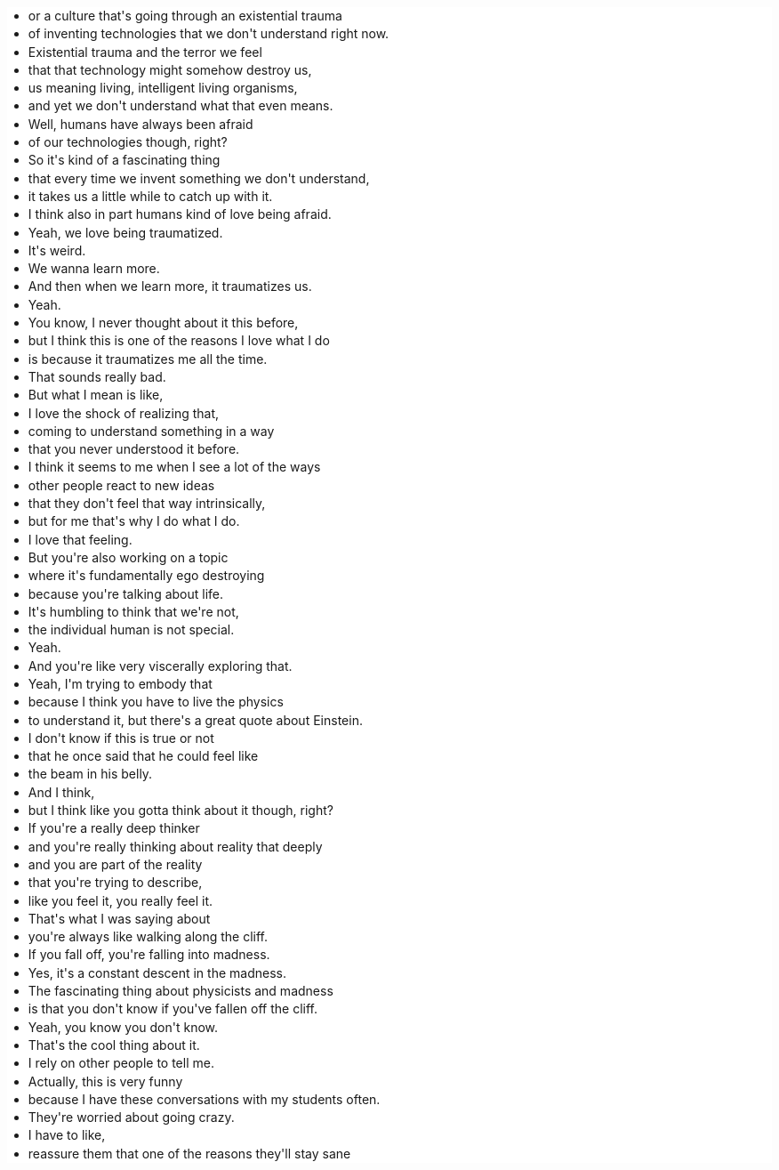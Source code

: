 *  or a culture that's going through an existential trauma
*  of inventing technologies that we don't understand right now.
*  Existential trauma and the terror we feel
*  that that technology might somehow destroy us,
*  us meaning living, intelligent living organisms,
*  and yet we don't understand what that even means.
*  Well, humans have always been afraid
*  of our technologies though, right?
*  So it's kind of a fascinating thing
*  that every time we invent something we don't understand,
*  it takes us a little while to catch up with it.
*  I think also in part humans kind of love being afraid.
*  Yeah, we love being traumatized.
*  It's weird.
*  We wanna learn more.
*  And then when we learn more, it traumatizes us.
*  Yeah.
*  You know, I never thought about it this before,
*  but I think this is one of the reasons I love what I do
*  is because it traumatizes me all the time.
*  That sounds really bad.
*  But what I mean is like,
*  I love the shock of realizing that,
*  coming to understand something in a way
*  that you never understood it before.
*  I think it seems to me when I see a lot of the ways
*  other people react to new ideas
*  that they don't feel that way intrinsically,
*  but for me that's why I do what I do.
*  I love that feeling.
*  But you're also working on a topic
*  where it's fundamentally ego destroying
*  because you're talking about life.
*  It's humbling to think that we're not,
*  the individual human is not special.
*  Yeah.
*  And you're like very viscerally exploring that.
*  Yeah, I'm trying to embody that
*  because I think you have to live the physics
*  to understand it, but there's a great quote about Einstein.
*  I don't know if this is true or not
*  that he once said that he could feel like
*  the beam in his belly.
*  And I think,
*  but I think like you gotta think about it though, right?
*  If you're a really deep thinker
*  and you're really thinking about reality that deeply
*  and you are part of the reality
*  that you're trying to describe,
*  like you feel it, you really feel it.
*  That's what I was saying about
*  you're always like walking along the cliff.
*  If you fall off, you're falling into madness.
*  Yes, it's a constant descent in the madness.
*  The fascinating thing about physicists and madness
*  is that you don't know if you've fallen off the cliff.
*  Yeah, you know you don't know.
*  That's the cool thing about it.
*  I rely on other people to tell me.
*  Actually, this is very funny
*  because I have these conversations with my students often.
*  They're worried about going crazy.
*  I have to like,
*  reassure them that one of the reasons they'll stay sane